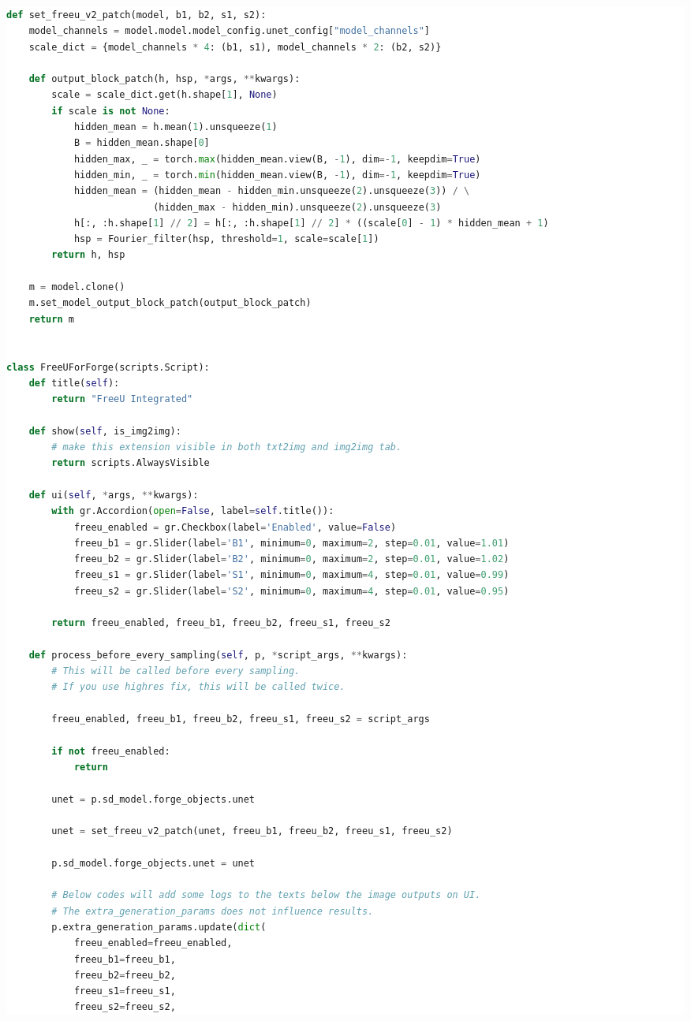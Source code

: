 ```python
def set_freeu_v2_patch(model, b1, b2, s1, s2):
    model_channels = model.model.model_config.unet_config["model_channels"]
    scale_dict = {model_channels * 4: (b1, s1), model_channels * 2: (b2, s2)}

    def output_block_patch(h, hsp, *args, **kwargs):
        scale = scale_dict.get(h.shape[1], None)
        if scale is not None:
            hidden_mean = h.mean(1).unsqueeze(1)
            B = hidden_mean.shape[0]
            hidden_max, _ = torch.max(hidden_mean.view(B, -1), dim=-1, keepdim=True)
            hidden_min, _ = torch.min(hidden_mean.view(B, -1), dim=-1, keepdim=True)
            hidden_mean = (hidden_mean - hidden_min.unsqueeze(2).unsqueeze(3)) / \
                          (hidden_max - hidden_min).unsqueeze(2).unsqueeze(3)
            h[:, :h.shape[1] // 2] = h[:, :h.shape[1] // 2] * ((scale[0] - 1) * hidden_mean + 1)
            hsp = Fourier_filter(hsp, threshold=1, scale=scale[1])
        return h, hsp

    m = model.clone()
    m.set_model_output_block_patch(output_block_patch)
    return m


class FreeUForForge(scripts.Script):
    def title(self):
        return "FreeU Integrated"

    def show(self, is_img2img):
        # make this extension visible in both txt2img and img2img tab.
        return scripts.AlwaysVisible

    def ui(self, *args, **kwargs):
        with gr.Accordion(open=False, label=self.title()):
            freeu_enabled = gr.Checkbox(label='Enabled', value=False)
            freeu_b1 = gr.Slider(label='B1', minimum=0, maximum=2, step=0.01, value=1.01)
            freeu_b2 = gr.Slider(label='B2', minimum=0, maximum=2, step=0.01, value=1.02)
            freeu_s1 = gr.Slider(label='S1', minimum=0, maximum=4, step=0.01, value=0.99)
            freeu_s2 = gr.Slider(label='S2', minimum=0, maximum=4, step=0.01, value=0.95)

        return freeu_enabled, freeu_b1, freeu_b2, freeu_s1, freeu_s2

    def process_before_every_sampling(self, p, *script_args, **kwargs):
        # This will be called before every sampling.
        # If you use highres fix, this will be called twice.
        
        freeu_enabled, freeu_b1, freeu_b2, freeu_s1, freeu_s2 = script_args

        if not freeu_enabled:
            return

        unet = p.sd_model.forge_objects.unet

        unet = set_freeu_v2_patch(unet, freeu_b1, freeu_b2, freeu_s1, freeu_s2)

        p.sd_model.forge_objects.unet = unet

        # Below codes will add some logs to the texts below the image outputs on UI.
        # The extra_generation_params does not influence results.
        p.extra_generation_params.update(dict(
            freeu_enabled=freeu_enabled,
            freeu_b1=freeu_b1,
            freeu_b2=freeu_b2,
            freeu_s1=freeu_s1,
            freeu_s2=freeu_s2,
```